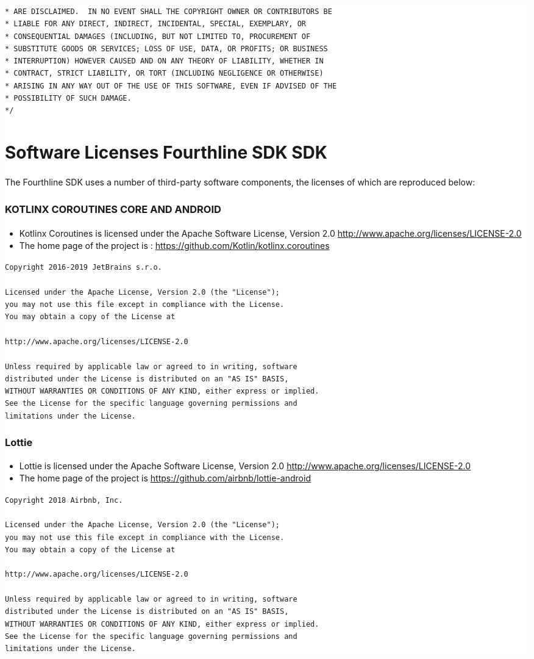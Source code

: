 ```
* ARE DISCLAIMED.  IN NO EVENT SHALL THE COPYRIGHT OWNER OR CONTRIBUTORS BE
* LIABLE FOR ANY DIRECT, INDIRECT, INCIDENTAL, SPECIAL, EXEMPLARY, OR
* CONSEQUENTIAL DAMAGES (INCLUDING, BUT NOT LIMITED TO, PROCUREMENT OF
* SUBSTITUTE GOODS OR SERVICES; LOSS OF USE, DATA, OR PROFITS; OR BUSINESS
* INTERRUPTION) HOWEVER CAUSED AND ON ANY THEORY OF LIABILITY, WHETHER IN
* CONTRACT, STRICT LIABILITY, OR TORT (INCLUDING NEGLIGENCE OR OTHERWISE)
* ARISING IN ANY WAY OUT OF THE USE OF THIS SOFTWARE, EVEN IF ADVISED OF THE
* POSSIBILITY OF SUCH DAMAGE.
*/
```




# Software Licenses Fourthline SDK SDK

The Fourthline SDK uses a number of third-party software components, the licenses of which are reproduced below:

### KOTLINX COROUTINES CORE AND ANDROID
- Kotlinx Coroutines is licensed under the Apache Software License, Version 2.0 http://www.apache.org/licenses/LICENSE-2.0
- The home page of the project is : https://github.com/Kotlin/kotlinx.coroutines

```
Copyright 2016-2019 JetBrains s.r.o.

Licensed under the Apache License, Version 2.0 (the "License");
you may not use this file except in compliance with the License.
You may obtain a copy of the License at

http://www.apache.org/licenses/LICENSE-2.0

Unless required by applicable law or agreed to in writing, software
distributed under the License is distributed on an "AS IS" BASIS,
WITHOUT WARRANTIES OR CONDITIONS OF ANY KIND, either express or implied.
See the License for the specific language governing permissions and
limitations under the License.
```

### Lottie
- Lottie is licensed under the Apache Software License, Version 2.0 http://www.apache.org/licenses/LICENSE-2.0
- The home page of the project is https://github.com/airbnb/lottie-android

```
Copyright 2018 Airbnb, Inc.

Licensed under the Apache License, Version 2.0 (the "License");
you may not use this file except in compliance with the License.
You may obtain a copy of the License at

http://www.apache.org/licenses/LICENSE-2.0

Unless required by applicable law or agreed to in writing, software
distributed under the License is distributed on an "AS IS" BASIS,
WITHOUT WARRANTIES OR CONDITIONS OF ANY KIND, either express or implied.
See the License for the specific language governing permissions and
limitations under the License.
```
